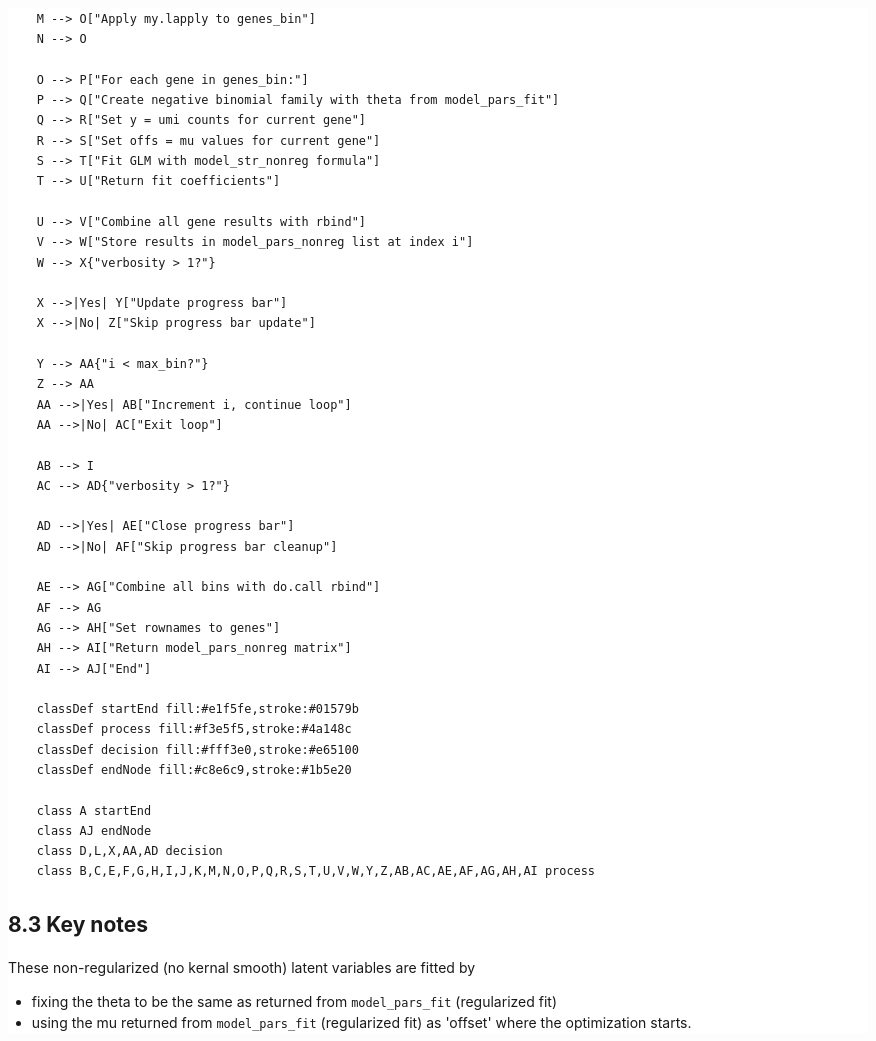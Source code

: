 ```mermaid
    M --> O["Apply my.lapply to genes_bin"]
    N --> O
    
    O --> P["For each gene in genes_bin:"]
    P --> Q["Create negative binomial family with theta from model_pars_fit"]
    Q --> R["Set y = umi counts for current gene"]
    R --> S["Set offs = mu values for current gene"]
    S --> T["Fit GLM with model_str_nonreg formula"]
    T --> U["Return fit coefficients"]
    
    U --> V["Combine all gene results with rbind"]
    V --> W["Store results in model_pars_nonreg list at index i"]
    W --> X{"verbosity > 1?"}
    
    X -->|Yes| Y["Update progress bar"]
    X -->|No| Z["Skip progress bar update"]
    
    Y --> AA{"i < max_bin?"}
    Z --> AA
    AA -->|Yes| AB["Increment i, continue loop"]
    AA -->|No| AC["Exit loop"]
    
    AB --> I
    AC --> AD{"verbosity > 1?"}
    
    AD -->|Yes| AE["Close progress bar"]
    AD -->|No| AF["Skip progress bar cleanup"]
    
    AE --> AG["Combine all bins with do.call rbind"]
    AF --> AG
    AG --> AH["Set rownames to genes"]
    AH --> AI["Return model_pars_nonreg matrix"]
    AI --> AJ["End"]

    classDef startEnd fill:#e1f5fe,stroke:#01579b
    classDef process fill:#f3e5f5,stroke:#4a148c
    classDef decision fill:#fff3e0,stroke:#e65100
    classDef endNode fill:#c8e6c9,stroke:#1b5e20

    class A startEnd
    class AJ endNode
    class D,L,X,AA,AD decision
    class B,C,E,F,G,H,I,J,K,M,N,O,P,Q,R,S,T,U,V,W,Y,Z,AB,AC,AE,AF,AG,AH,AI process

```

## 8.3 Key notes
These non-regularized (no kernal smooth) latent variables are fitted by 
- fixing the theta to be the same as returned from `model_pars_fit` (regularized fit) 
- using the mu returned from `model_pars_fit` (regularized fit) as 'offset' where the optimization starts.
